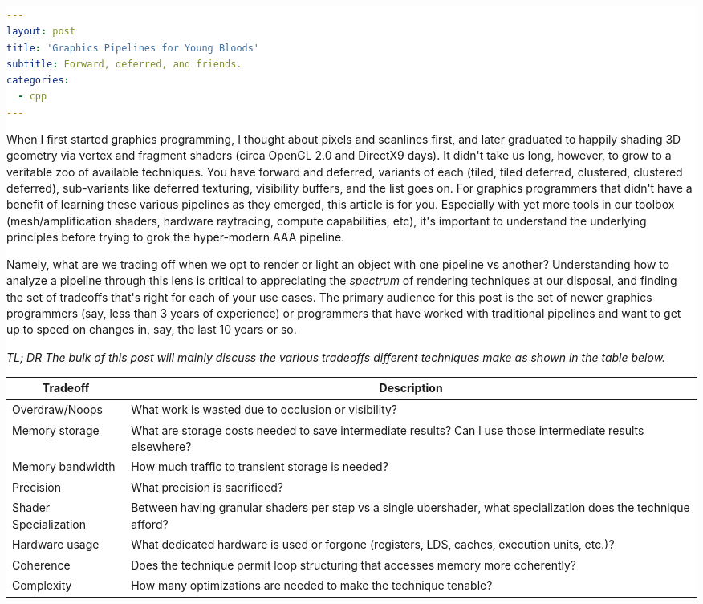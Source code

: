 ```yaml
---
layout: post
title: 'Graphics Pipelines for Young Bloods'
subtitle: Forward, deferred, and friends.
categories:
  - cpp
---
```


When I first started graphics programming, I thought about pixels and scanlines first, and later graduated to
happily shading 3D geometry via vertex and fragment shaders (circa OpenGL 2.0 and DirectX9 days). It didn't take
us long, however, to grow to a veritable zoo of available techniques. You have forward and deferred, variants of
each (tiled, tiled deferred, clustered, clustered deferred), sub-variants like deferred texturing, visibility buffers, and the list
goes on. For graphics programmers that didn't have a benefit of learning these various pipelines as they emerged,
this article is for you. Especially with yet more tools in our toolbox (mesh/amplification shaders, hardware
raytracing, compute capabilities, etc), it's important to understand the underlying principles before trying
to grok the hyper-modern AAA pipeline.

Namely, what are we trading off when we opt to render or light an object with one pipeline vs another?
Understanding how to analyze a pipeline through this lens is critical to appreciating the *spectrum* of rendering
techniques at our disposal, and finding the set of tradeoffs that's right for each of your use cases. The primary
audience for this post is the set of newer graphics programmers (say, less than 3 years of experience) or programmers
that have worked with traditional pipelines and want to get up to speed on changes in, say, the last 10 years or so.

*TL; DR The bulk of this post will mainly discuss the various tradeoffs different techniques make as shown in the table below.*

|Tradeoff|Description|
|--------|-----------|
|Overdraw/Noops|What work is wasted due to occlusion or visibility?|
|Memory storage|What are storage costs needed to save intermediate results? Can I use those intermediate results elsewhere?|
|Memory bandwidth|How much traffic to transient storage is needed?|
|Precision|What precision is sacrificed?|
|Shader Specialization|Between having granular shaders per step vs a single ubershader, what specialization does the technique afford?|
|Hardware usage|What dedicated hardware is used or forgone (registers, LDS, caches, execution units, etc.)?|
|Coherence|Does the technique permit loop structuring that accesses memory more coherently?|
|Complexity|How many optimizations are needed to make the technique tenable?|
